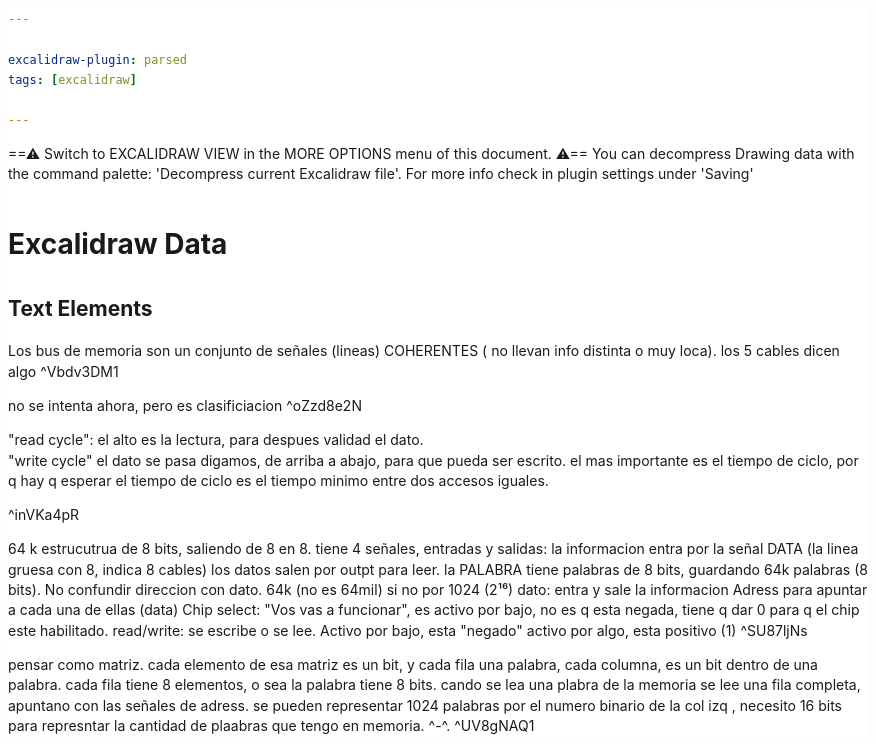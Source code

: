 ```yaml
---

excalidraw-plugin: parsed
tags: [excalidraw]

---
```

==⚠  Switch to EXCALIDRAW VIEW in the MORE OPTIONS menu of this document. ⚠== You can decompress Drawing data with the command palette: 'Decompress current Excalidraw file'. For more info check in plugin settings under 'Saving'


# Excalidraw Data

## Text Elements
Los bus de memoria son un conjunto de señales (lineas) 
COHERENTES ( no llevan info distinta o muy loca).
los 5 cables dicen algo ^Vbdv3DM1

no se intenta ahora, pero es clasificiacion ^oZzd8e2N

"read cycle": el alto es la lectura, 
para despues validad el dato.  
"write cycle" el dato se pasa digamos, de arriba a abajo, 
para que pueda ser escrito.
el mas importante es el tiempo de ciclo, por q hay
 q esperar el tiempo de ciclo
es el tiempo minimo entre dos accesos iguales.


 ^inVKa4pR

64 k estrucutrua de 8 bits, saliendo de 8 en 8.
tiene 4 señales, entradas y salidas:
la informacion entra por la señal DATA
(la linea gruesa con 8, indica 8 cables)
los datos salen por outpt para leer.
la PALABRA tiene palabras de 8 bits,
guardando 64k palabras (8 bits).
No confundir direccion con dato.
64k (no es 64mil) si no por 1024 (2¹⁶)
dato: entra y sale la informacion
Adress para apuntar a cada una de ellas (data)
Chip select: "Vos vas a funcionar", es activo por bajo, no es q esta negada,
tiene q dar 0 para q el chip este habilitado. 
read/write: se escribe o se lee.
Activo por bajo, esta "negado" activo por algo, esta positivo (1) ^SU87ljNs

pensar como matriz. cada elemento de esa matriz es un bit,
y cada fila una palabra, cada columna, es un bit dentro de una palabra.
cada fila tiene 8 elementos, o sea la palabra tiene 8 bits. cando se lea una plabra de la memoria
 se lee una fila completa, apuntano con las señales de adress. 
se pueden representar 1024 palabras por el numero binario de la col izq
, necesito 16 bits para represntar la cantidad de plaabras que tengo en memoria.
^-^. ^UV8gNAQ1
